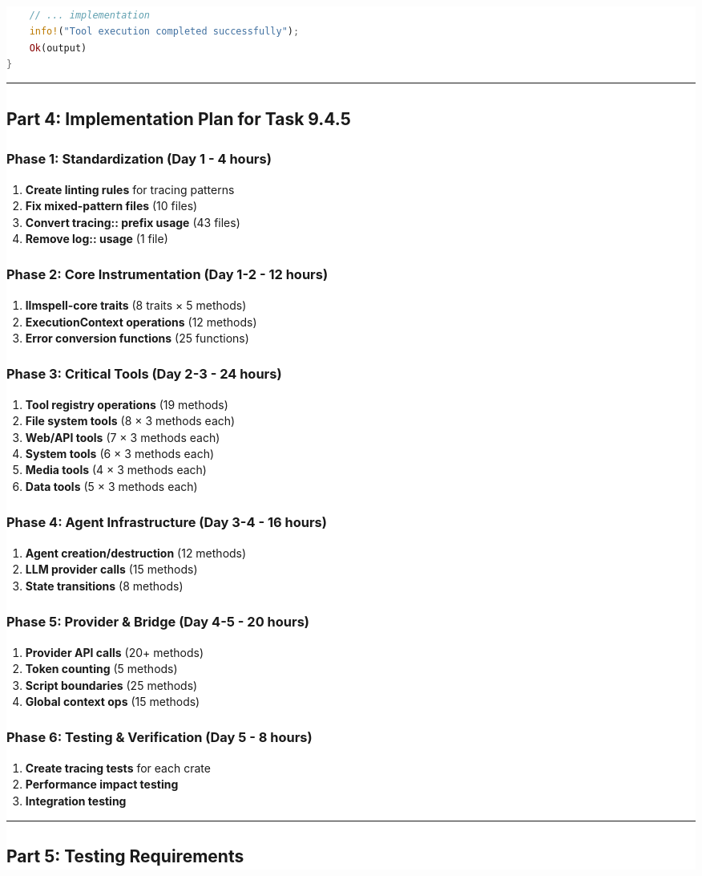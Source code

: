 ```rust
    // ... implementation
    info!("Tool execution completed successfully");
    Ok(output)
}
```

---

## Part 4: Implementation Plan for Task 9.4.5

### Phase 1: Standardization (Day 1 - 4 hours)
1. **Create linting rules** for tracing patterns
2. **Fix mixed-pattern files** (10 files)
3. **Convert tracing:: prefix usage** (43 files)
4. **Remove log:: usage** (1 file)

### Phase 2: Core Instrumentation (Day 1-2 - 12 hours)
1. **llmspell-core traits** (8 traits × 5 methods)
2. **ExecutionContext operations** (12 methods)
3. **Error conversion functions** (25 functions)

### Phase 3: Critical Tools (Day 2-3 - 24 hours)
1. **Tool registry operations** (19 methods)
2. **File system tools** (8 × 3 methods each)
3. **Web/API tools** (7 × 3 methods each)
4. **System tools** (6 × 3 methods each)
5. **Media tools** (4 × 3 methods each)
6. **Data tools** (5 × 3 methods each)

### Phase 4: Agent Infrastructure (Day 3-4 - 16 hours)
1. **Agent creation/destruction** (12 methods)
2. **LLM provider calls** (15 methods)
3. **State transitions** (8 methods)

### Phase 5: Provider & Bridge (Day 4-5 - 20 hours)
1. **Provider API calls** (20+ methods)
2. **Token counting** (5 methods)
3. **Script boundaries** (25 methods)
4. **Global context ops** (15 methods)

### Phase 6: Testing & Verification (Day 5 - 8 hours)
1. **Create tracing tests** for each crate
2. **Performance impact testing**
3. **Integration testing**

---

## Part 5: Testing Requirements
